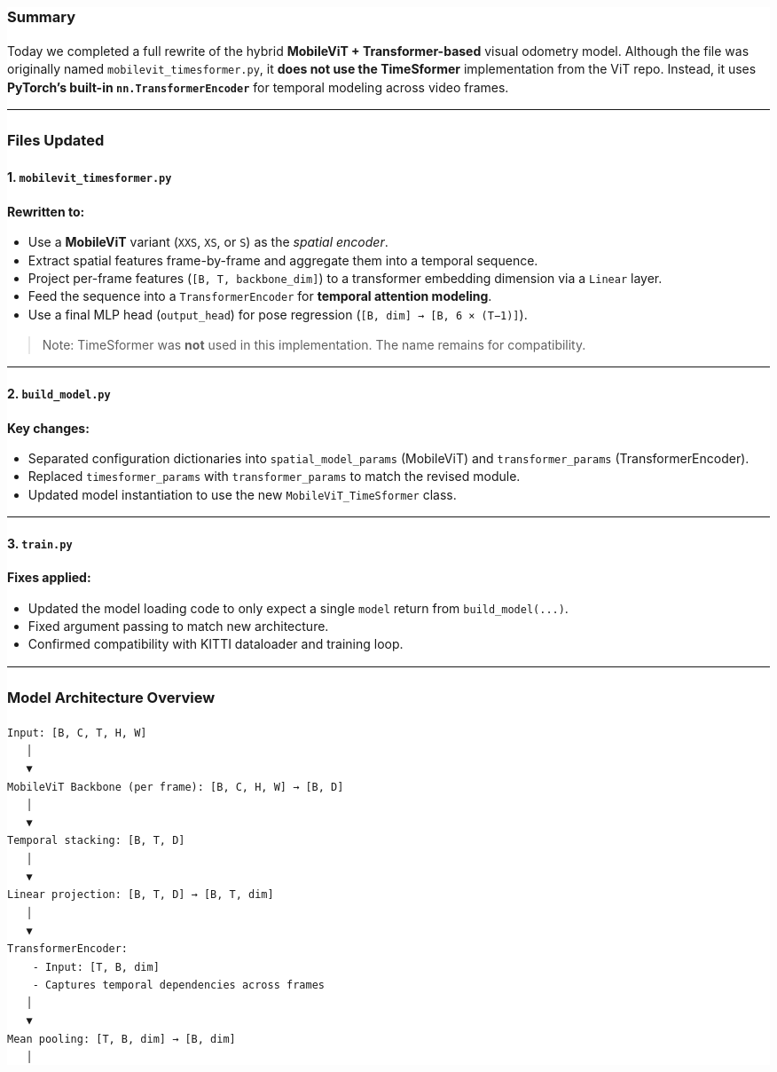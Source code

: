 ### Summary

Today we completed a full rewrite of the hybrid **MobileViT + Transformer-based** visual odometry model. Although the file was originally named `mobilevit_timesformer.py`, it **does not use the TimeSformer** implementation from the ViT repo. Instead, it uses **PyTorch’s built-in `nn.TransformerEncoder`** for temporal modeling across video frames.

---

### Files Updated

#### 1. `mobilevit_timesformer.py`

**Rewritten to:**
- Use a **MobileViT** variant (`XXS`, `XS`, or `S`) as the *spatial encoder*.
- Extract spatial features frame-by-frame and aggregate them into a temporal sequence.
- Project per-frame features (`[B, T, backbone_dim]`) to a transformer embedding dimension via a `Linear` layer.
- Feed the sequence into a `TransformerEncoder` for **temporal attention modeling**.
- Use a final MLP head (`output_head`) for pose regression (`[B, dim] → [B, 6 × (T−1)]`).

>  Note: TimeSformer was **not** used in this implementation. The name remains for compatibility.

---

#### 2. `build_model.py`


**Key changes:**
- Separated configuration dictionaries into `spatial_model_params` (MobileViT) and `transformer_params` (TransformerEncoder).
- Replaced `timesformer_params` with `transformer_params` to match the revised module.
- Updated model instantiation to use the new `MobileViT_TimeSformer` class.

---

#### 3. `train.py`

**Fixes applied:**
- Updated the model loading code to only expect a single `model` return from `build_model(...)`.
- Fixed argument passing to match new architecture.
- Confirmed compatibility with KITTI dataloader and training loop.

---

###  Model Architecture Overview

```text
Input: [B, C, T, H, W]
   │
   ▼
MobileViT Backbone (per frame): [B, C, H, W] → [B, D]
   │
   ▼
Temporal stacking: [B, T, D]
   │
   ▼
Linear projection: [B, T, D] → [B, T, dim]
   │
   ▼
TransformerEncoder:
    - Input: [T, B, dim]
    - Captures temporal dependencies across frames
   │
   ▼
Mean pooling: [T, B, dim] → [B, dim]
   │
```